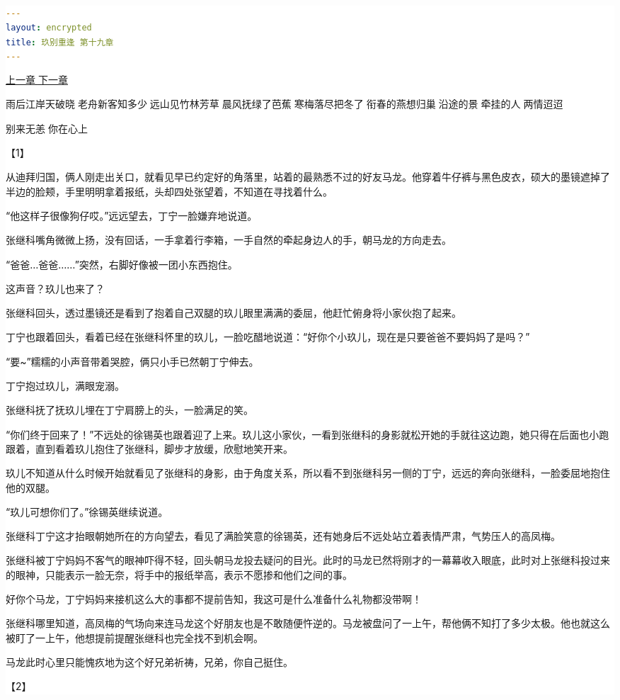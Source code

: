 ```yaml
---
layout: encrypted
title: 玖别重逢 第十九章
---
```


<a href="https://praguednew.github.io/jiubiechongfeng-eighteen/"> 上一章 </a>
<a href="https://praguednew.github.io/jiubiechongfeng-twenty/"> 下一章 </a>


雨后江岸天破晓
老舟新客知多少
远山见竹林芳草
晨风抚绿了芭蕉
寒梅落尽把冬了
衔春的燕想归巢
沿途的景 牵挂的人
两情迢迢

别来无恙
你在心上

【1】

从迪拜归国，俩人刚走出关口，就看见早已约定好的角落里，站着的最熟悉不过的好友马龙。他穿着牛仔裤与黑色皮衣，硕大的墨镜遮掉了半边的脸颊，手里明明拿着报纸，头却四处张望着，不知道在寻找着什么。

“他这样子很像狗仔哎。”远远望去，丁宁一脸嫌弃地说道。

张继科嘴角微微上扬，没有回话，一手拿着行李箱，一手自然的牵起身边人的手，朝马龙的方向走去。

“爸爸…爸爸……”突然，右脚好像被一团小东西抱住。

这声音？玖儿也来了？

张继科回头，透过墨镜还是看到了抱着自己双腿的玖儿眼里满满的委屈，他赶忙俯身将小家伙抱了起来。

丁宁也跟着回头，看着已经在张继科怀里的玖儿，一脸吃醋地说道：“好你个小玖儿，现在是只要爸爸不要妈妈了是吗？”

“要~”糯糯的小声音带着哭腔，俩只小手已然朝丁宁伸去。

丁宁抱过玖儿，满眼宠溺。

张继科抚了抚玖儿埋在丁宁肩膀上的头，一脸满足的笑。

“你们终于回来了！”不远处的徐锡英也跟着迎了上来。玖儿这小家伙，一看到张继科的身影就松开她的手就往这边跑，她只得在后面也小跑跟着，直到看着玖儿抱住了张继科，脚步才放缓，欣慰地笑开来。

玖儿不知道从什么时候开始就看见了张继科的身影，由于角度关系，所以看不到张继科另一侧的丁宁，远远的奔向张继科，一脸委屈地抱住他的双腿。

“玖儿可想你们了。”徐锡英继续说道。

张继科丁宁这才抬眼朝她所在的方向望去，看见了满脸笑意的徐锡英，还有她身后不远处站立着表情严肃，气势压人的高凤梅。

张继科被丁宁妈妈不客气的眼神吓得不轻，回头朝马龙投去疑问的目光。此时的马龙已然将刚才的一幕幕收入眼底，此时对上张继科投过来的眼神，只能表示一脸无奈，将手中的报纸举高，表示不愿掺和他们之间的事。

好你个马龙，丁宁妈妈来接机这么大的事都不提前告知，我这可是什么准备什么礼物都没带啊！

张继科哪里知道，高凤梅的气场向来连马龙这个好朋友也是不敢随便忤逆的。马龙被盘问了一上午，帮他俩不知打了多少太极。他也就这么被盯了一上午，他想提前提醒张继科也完全找不到机会啊。

马龙此时心里只能愧疚地为这个好兄弟祈祷，兄弟，你自己挺住。

【2】
